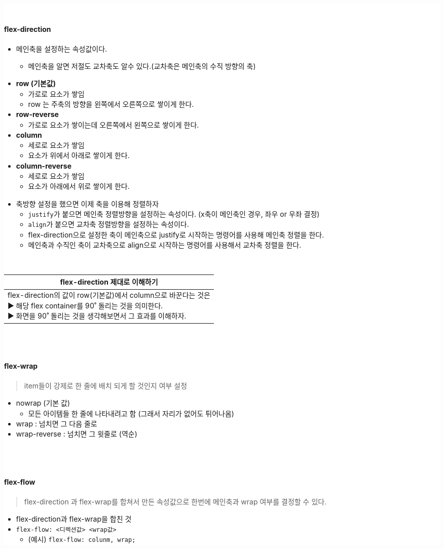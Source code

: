 <br>

#### flex-direction

* 메인축을 설정하는 속성값이다.

  * 메인축을 알면 저절도 교차축도 알수 있다.(교차축은 메인축의 수직 방향의 축)

- **row (기본값)**
  - 가로로 요소가 쌓임
  - row 는 주축의 방향을 왼쪽에서 오른쪽으로 쌓이게 한다.
- **row-reverse**
  - 가로로 요소가 쌓이는데 오른쪽에서 왼쪽으로 쌓이게 한다.
- **column**
  - 세로로 요소가 쌓임
  - 요소가 위에서 아래로 쌓이게 한다.
- **column-reverse**
  - 세로로 요소가 쌓임
  - 요소가 아래에서 위로 쌓이게 한다.

* 축방향 설정을 했으면 이제 축을 이용해 정렬하자 
  * `justify`가 붙으면 메인축 정렬방향을 설정하는 속성이다. (x축이 메인축인 경우, 좌우 or 우좌 결정)
  * `align`가 붙으면 교차축 정렬방향을 설정하는 속성이다.
  * flex-direction으로 설정한 축이 메인축으로 justify로 시작하는 명령어를 사용해 메인축 정렬을 한다.
  * 메인축과 수직인 축이 교차축으로 align으로 시작하는 명령어를 사용해서 교차축 정렬을 한다.



<br>

| flex-direction 제대로 이해하기                               |
| ------------------------------------------------------------ |
| flex-direction의 값이 row(기본값)에서 column으로 바꾼다는 것은 <br />▶ 해당 flex container를 90˚ 돌리는 것을 의미한다. <br />▶ 화면을 90˚ 돌리는 것을 생각해보면서 그 효과를 이해하자. |

<br>



<br>

#### flex-wrap

>  item들이 강제로 한 줄에 배치 되게 할 것인지 여부 설정

- nowrap (기본 값)
  - 모든 아이템들 한 줄에 나타내려고 함 (그래서 자리가 없어도 튀어나옴)
- wrap : 넘치면 그 다음 줄로
- wrap-reverse : 넘치면 그 윗줄로 (역순)

<br>

<br>

#### flex-flow

>  flex-direction 과 flex-wrap를 합쳐서 만든 속성값으로 한번에 메인축과 wrap 여부를 결정할 수 있다.

* flex-direction과 flex-wrap을 합친 것
* `flex-flow: <디렉션값> <wrap값>`
  * (예시) `flex-flow: colunm, wrap;`
